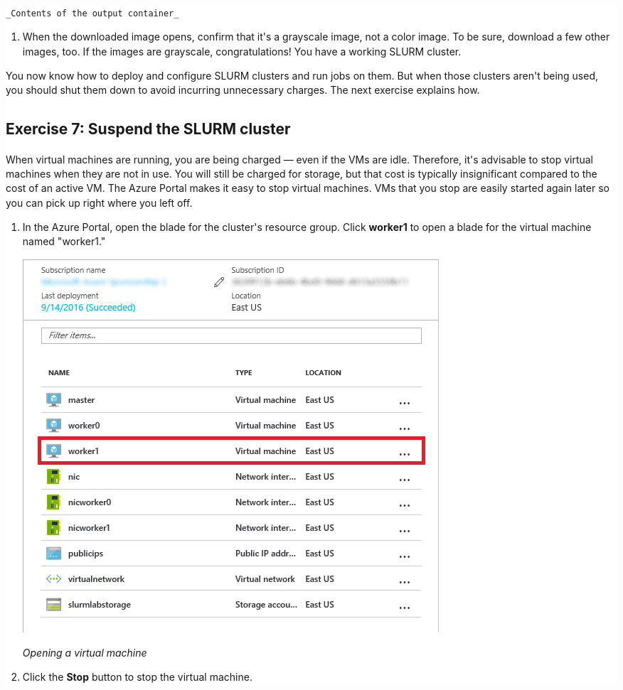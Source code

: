     _Contents of the output container_

1. When the downloaded image opens, confirm that it's a grayscale image, not a color image. To be sure, download a few other images, too. If the images are grayscale, congratulations! You have a working SLURM cluster.

You now know how to deploy and configure SLURM clusters and run jobs on them. But when those clusters aren't being used, you should shut them down to avoid incurring unnecessary charges. The next exercise explains how.

<a name="Exercise7"></a>
## Exercise 7: Suspend the SLURM cluster

When virtual machines are running, you are being charged — even if the VMs are idle. Therefore, it's advisable to stop virtual machines when they are not in use. You will still be charged for storage, but that cost is typically insignificant compared to the cost of an active VM. The Azure Portal makes it easy to stop virtual machines. VMs that you stop are easily started again later so you can pick up right where you left off.

1. In the Azure Portal, open the blade for the cluster's resource group. Click **worker1** to open a blade for the virtual machine named "worker1."

    ![Opening a virtual machine](Images/open-worker.png)

    _Opening a virtual machine_

1. Click the **Stop** button to stop the virtual machine.
